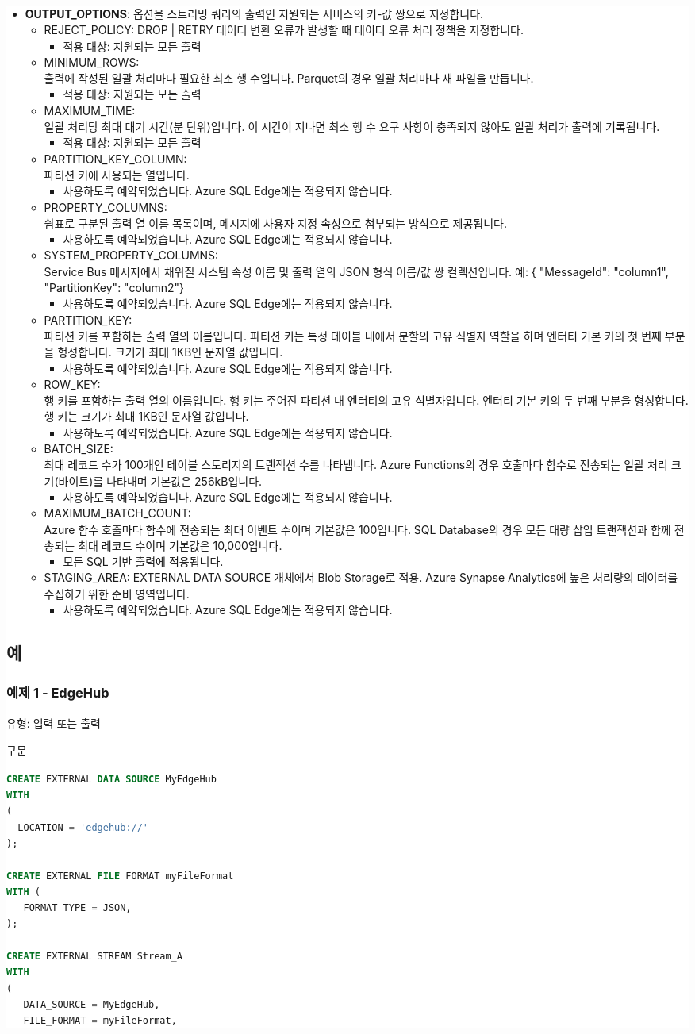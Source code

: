 - **OUTPUT_OPTIONS**: 옵션을 스트리밍 쿼리의 출력인 지원되는 서비스의 키-값 쌍으로 지정합니다. 
  - REJECT_POLICY:  DROP | RETRY 데이터 변환 오류가 발생할 때 데이터 오류 처리 정책을 지정합니다. 
    - 적용 대상: 지원되는 모든 출력 
  - MINIMUM_ROWS:  
    출력에 작성된 일괄 처리마다 필요한 최소 행 수입니다. Parquet의 경우 일괄 처리마다 새 파일을 만듭니다. 
    - 적용 대상: 지원되는 모든 출력 
  - MAXIMUM_TIME:  
    일괄 처리당 최대 대기 시간(분 단위)입니다. 이 시간이 지나면 최소 행 수 요구 사항이 충족되지 않아도 일괄 처리가 출력에 기록됩니다. 
    - 적용 대상: 지원되는 모든 출력 
  - PARTITION_KEY_COLUMN:  
    파티션 키에 사용되는 열입니다. 
    - 사용하도록 예약되었습니다. Azure SQL Edge에는 적용되지 않습니다.
  - PROPERTY_COLUMNS:  
    쉼표로 구분된 출력 열 이름 목록이며, 메시지에 사용자 지정 속성으로 첨부되는 방식으로 제공됩니다.  
    - 사용하도록 예약되었습니다. Azure SQL Edge에는 적용되지 않습니다. 
  - SYSTEM_PROPERTY_COLUMNS:  
    Service Bus 메시지에서 채워질 시스템 속성 이름 및 출력 열의 JSON 형식 이름/값 쌍 컬렉션입니다. 예: { "MessageId":   "column1", "PartitionKey": "column2"} 
    - 사용하도록 예약되었습니다. Azure SQL Edge에는 적용되지 않습니다. 
  - PARTITION_KEY:  
    파티션 키를 포함하는 출력 열의 이름입니다. 파티션 키는 특정 테이블 내에서 분할의 고유 식별자 역할을 하며 엔터티 기본 키의 첫 번째 부분을 형성합니다. 크기가 최대 1KB인 문자열 값입니다. 
    - 사용하도록 예약되었습니다. Azure SQL Edge에는 적용되지 않습니다.
  - ROW_KEY:  
    행 키를 포함하는 출력 열의 이름입니다. 행 키는 주어진 파티션 내 엔터티의 고유 식별자입니다. 엔터티 기본 키의 두 번째 부분을 형성합니다. 행 키는 크기가 최대 1KB인 문자열 값입니다. 
    - 사용하도록 예약되었습니다. Azure SQL Edge에는 적용되지 않습니다.
  - BATCH_SIZE:  
    최대 레코드 수가 100개인 테이블 스토리지의 트랜잭션 수를 나타냅니다. Azure Functions의 경우 호출마다 함수로 전송되는 일괄 처리 크기(바이트)를 나타내며 기본값은 256kB입니다. 
    - 사용하도록 예약되었습니다. Azure SQL Edge에는 적용되지 않습니다. 
  - MAXIMUM_BATCH_COUNT:  
    Azure 함수 호출마다 함수에 전송되는 최대 이벤트 수이며 기본값은 100입니다. SQL Database의 경우 모든 대량 삽입 트랜잭션과 함께 전송되는 최대 레코드 수이며 기본값은 10,000입니다. 
    - 모든 SQL 기반 출력에 적용됩니다. 
  - STAGING_AREA: EXTERNAL DATA SOURCE 개체에서 Blob Storage로 적용. Azure Synapse Analytics에 높은 처리량의 데이터를 수집하기 위한 준비 영역입니다. 
    - 사용하도록 예약되었습니다. Azure SQL Edge에는 적용되지 않습니다.


## <a name="examples"></a>예

### <a name="example-1---edgehub"></a>예제 1 - EdgeHub

유형: 입력 또는 출력<br>

구문

```sql
CREATE EXTERNAL DATA SOURCE MyEdgeHub 
WITH  
(      
  LOCATION = 'edgehub://'       
); 
 
CREATE EXTERNAL FILE FORMAT myFileFormat  
WITH (  
   FORMAT_TYPE = JSON, 
); 
 
CREATE EXTERNAL STREAM Stream_A  
WITH    
(   
   DATA_SOURCE = MyEdgeHub, 
   FILE_FORMAT = myFileFormat, 
```